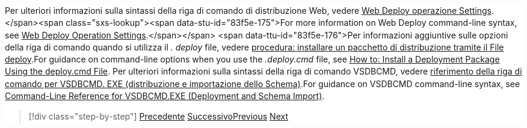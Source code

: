 <span data-ttu-id="83f5e-175">Per ulteriori informazioni sulla sintassi della riga di comando di distribuzione Web, vedere [Web Deploy operazione Settings](https://technet.microsoft.com/en-us/library/dd569089(WS.10).aspx).</span><span class="sxs-lookup"><span data-stu-id="83f5e-175">For more information on Web Deploy command-line syntax, see [Web Deploy Operation Settings](https://technet.microsoft.com/en-us/library/dd569089(WS.10).aspx).</span></span> <span data-ttu-id="83f5e-176">Per informazioni aggiuntive sulle opzioni della riga di comando quando si utilizza il *. deploy* file, vedere [procedura: installare un pacchetto di distribuzione tramite il File deploy](https://msdn.microsoft.com/en-us/library/ff356104.aspx).</span><span class="sxs-lookup"><span data-stu-id="83f5e-176">For guidance on command-line options when you use the *.deploy.cmd* file, see [How to: Install a Deployment Package Using the deploy.cmd File](https://msdn.microsoft.com/en-us/library/ff356104.aspx).</span></span> <span data-ttu-id="83f5e-177">Per ulteriori informazioni sulla sintassi della riga di comando VSDBCMD, vedere [riferimento della riga di comando per VSDBCMD. EXE (distribuzione e importazione dello Schema)](https://msdn.microsoft.com/en-us/library/dd193283.aspx).</span><span class="sxs-lookup"><span data-stu-id="83f5e-177">For guidance on VSDBCMD command-line syntax, see [Command-Line Reference for VSDBCMD.EXE (Deployment and Schema Import)](https://msdn.microsoft.com/en-us/library/dd193283.aspx).</span></span>

>[!div class="step-by-step"]
<span data-ttu-id="83f5e-178">[Precedente](advanced-enterprise-web-deployment.md)
[Successivo](customizing-database-deployments-for-multiple-environments.md)</span><span class="sxs-lookup"><span data-stu-id="83f5e-178">[Previous](advanced-enterprise-web-deployment.md)
[Next](customizing-database-deployments-for-multiple-environments.md)</span></span>
